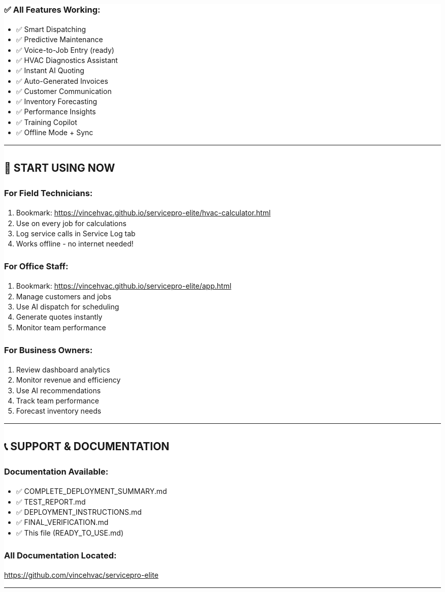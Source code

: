### **✅ All Features Working:**
- ✅ Smart Dispatching
- ✅ Predictive Maintenance
- ✅ Voice-to-Job Entry (ready)
- ✅ HVAC Diagnostics Assistant
- ✅ Instant AI Quoting
- ✅ Auto-Generated Invoices
- ✅ Customer Communication
- ✅ Inventory Forecasting
- ✅ Performance Insights
- ✅ Training Copilot
- ✅ Offline Mode + Sync

---

## 🚀 **START USING NOW**

### **For Field Technicians:**
1. Bookmark: https://vincehvac.github.io/servicepro-elite/hvac-calculator.html
2. Use on every job for calculations
3. Log service calls in Service Log tab
4. Works offline - no internet needed!

### **For Office Staff:**
1. Bookmark: https://vincehvac.github.io/servicepro-elite/app.html
2. Manage customers and jobs
3. Use AI dispatch for scheduling
4. Generate quotes instantly
5. Monitor team performance

### **For Business Owners:**
1. Review dashboard analytics
2. Monitor revenue and efficiency
3. Use AI recommendations
4. Track team performance
5. Forecast inventory needs

---

## 📞 **SUPPORT & DOCUMENTATION**

### **Documentation Available:**
- ✅ COMPLETE_DEPLOYMENT_SUMMARY.md
- ✅ TEST_REPORT.md
- ✅ DEPLOYMENT_INSTRUCTIONS.md
- ✅ FINAL_VERIFICATION.md
- ✅ This file (READY_TO_USE.md)

### **All Documentation Located:**
https://github.com/vincehvac/servicepro-elite

---